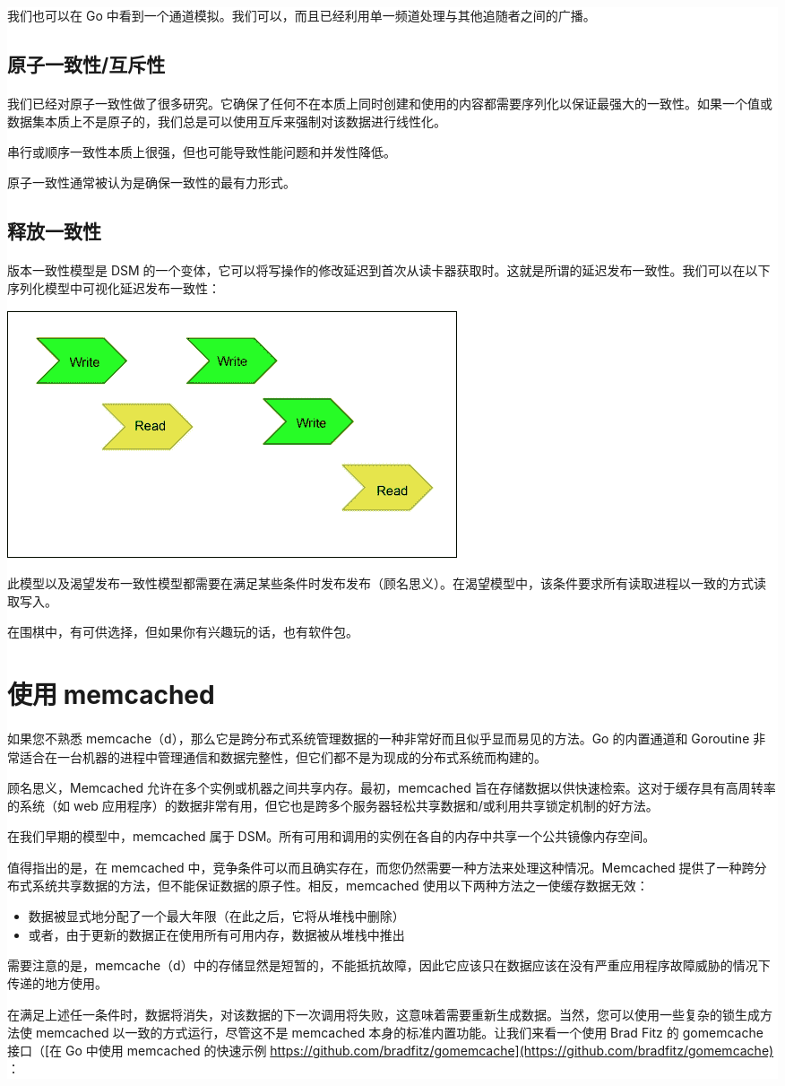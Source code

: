 我们也可以在 Go 中看到一个通道模拟。我们可以，而且已经利用单一频道处理与其他追随者之间的广播。

## 原子一致性/互斥性

我们已经对原子一致性做了很多研究。它确保了任何不在本质上同时创建和使用的内容都需要序列化以保证最强大的一致性。如果一个值或数据集本质上不是原子的，我们总是可以使用互斥来强制对该数据进行线性化。

串行或顺序一致性本质上很强，但也可能导致性能问题和并发性降低。

原子一致性通常被认为是确保一致性的最有力形式。

## 释放一致性

版本一致性模型是 DSM 的一个变体，它可以将写操作的修改延迟到首次从读卡器获取时。这就是所谓的延迟发布一致性。我们可以在以下序列化模型中可视化延迟发布一致性：

![Release consistency](img/Image_3483OS_04_07.jpg)

此模型以及渴望发布一致性模型都需要在满足某些条件时发布发布（顾名思义）。在渴望模型中，该条件要求所有读取进程以一致的方式读取写入。

在围棋中，有可供选择，但如果你有兴趣玩的话，也有软件包。

# 使用 memcached

如果您不熟悉 memcache（d），那么它是跨分布式系统管理数据的一种非常好而且似乎显而易见的方法。Go 的内置通道和 Goroutine 非常适合在一台机器的进程中管理通信和数据完整性，但它们都不是为现成的分布式系统而构建的。

顾名思义，Memcached 允许在多个实例或机器之间共享内存。最初，memcached 旨在存储数据以供快速检索。这对于缓存具有高周转率的系统（如 web 应用程序）的数据非常有用，但它也是跨多个服务器轻松共享数据和/或利用共享锁定机制的好方法。

在我们早期的模型中，memcached 属于 DSM。所有可用和调用的实例在各自的内存中共享一个公共镜像内存空间。

值得指出的是，在 memcached 中，竞争条件可以而且确实存在，而您仍然需要一种方法来处理这种情况。Memcached 提供了一种跨分布式系统共享数据的方法，但不能保证数据的原子性。相反，memcached 使用以下两种方法之一使缓存数据无效：

*   数据被显式地分配了一个最大年限（在此之后，它将从堆栈中删除）
*   或者，由于更新的数据正在使用所有可用内存，数据被从堆栈中推出

需要注意的是，memcache（d）中的存储显然是短暂的，不能抵抗故障，因此它应该只在数据应该在没有严重应用程序故障威胁的情况下传递的地方使用。

在满足上述任一条件时，数据将消失，对该数据的下一次调用将失败，这意味着需要重新生成数据。当然，您可以使用一些复杂的锁生成方法使 memcached 以一致的方式运行，尽管这不是 memcached 本身的标准内置功能。让我们来看一个使用 Brad Fitz 的 gomemcache 接口（[在 Go 中使用 memcached 的快速示例 https://github.com/bradfitz/gomemcache](https://github.com/bradfitz/gomemcache) ：
